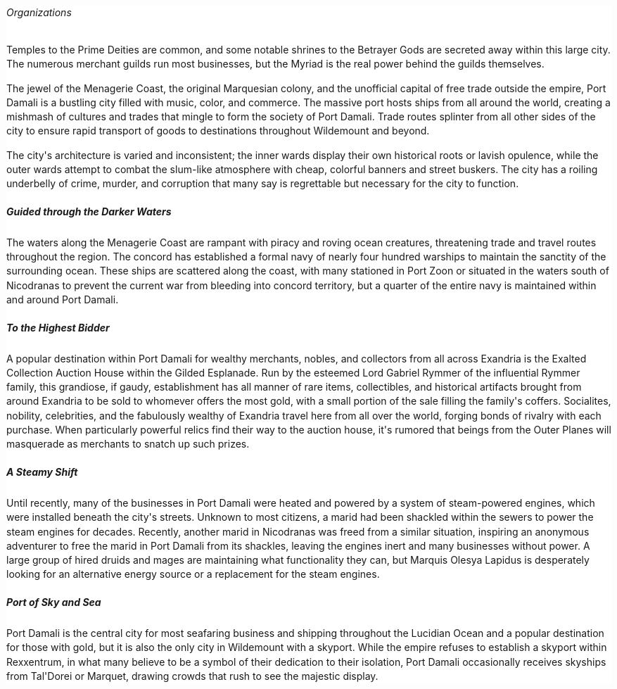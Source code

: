 ###### Organizations

Temples to the Prime Deities are common, and some notable shrines to the Betrayer Gods are secreted away within this large city. The numerous merchant guilds run most businesses, but the Myriad is the real power behind the guilds themselves.

The jewel of the Menagerie Coast, the original Marquesian colony, and the unofficial capital of free trade outside the empire, Port Damali is a bustling city filled with music, color, and commerce. The massive port hosts ships from all around the world, creating a mishmash of cultures and trades that mingle to form the society of Port Damali. Trade routes splinter from all other sides of the city to ensure rapid transport of goods to destinations throughout Wildemount and beyond.

The city's architecture is varied and inconsistent; the inner wards display their own historical roots or lavish opulence, while the outer wards attempt to combat the slum-like atmosphere with cheap, colorful banners and street buskers. The city has a roiling underbelly of crime, murder, and corruption that many say is regrettable but necessary for the city to function.

##### Guided through the Darker Waters

The waters along the Menagerie Coast are rampant with piracy and roving ocean creatures, threatening trade and travel routes throughout the region. The concord has established a formal navy of nearly four hundred warships to maintain the sanctity of the surrounding ocean. These ships are scattered along the coast, with many stationed in Port Zoon or situated in the waters south of Nicodranas to prevent the current war from bleeding into concord territory, but a quarter of the entire navy is maintained within and around Port Damali.

##### To the Highest Bidder

A popular destination within Port Damali for wealthy merchants, nobles, and collectors from all across Exandria is the Exalted Collection Auction House within the Gilded Esplanade. Run by the esteemed Lord Gabriel Rymmer of the influential Rymmer family, this grandiose, if gaudy, establishment has all manner of rare items, collectibles, and historical artifacts brought from around Exandria to be sold to whomever offers the most gold, with a small portion of the sale filling the family's coffers. Socialites, nobility, celebrities, and the fabulously wealthy of Exandria travel here from all over the world, forging bonds of rivalry with each purchase. When particularly powerful relics find their way to the auction house, it's rumored that beings from the Outer Planes will masquerade as merchants to snatch up such prizes.

##### A Steamy Shift

Until recently, many of the businesses in Port Damali were heated and powered by a system of steam-powered engines, which were installed beneath the city's streets. Unknown to most citizens, a marid had been shackled within the sewers to power the steam engines for decades. Recently, another marid in Nicodranas was freed from a similar situation, inspiring an anonymous adventurer to free the marid in Port Damali from its shackles, leaving the engines inert and many businesses without power. A large group of hired druids and mages are maintaining what functionality they can, but Marquis Olesya Lapidus is desperately looking for an alternative energy source or a replacement for the steam engines.

##### Port of Sky and Sea

Port Damali is the central city for most seafaring business and shipping throughout the Lucidian Ocean and a popular destination for those with gold, but it is also the only city in Wildemount with a skyport. While the empire refuses to establish a skyport within Rexxentrum, in what many believe to be a symbol of their dedication to their isolation, Port Damali occasionally receives skyships from Tal'Dorei or Marquet, drawing crowds that rush to see the majestic display.

